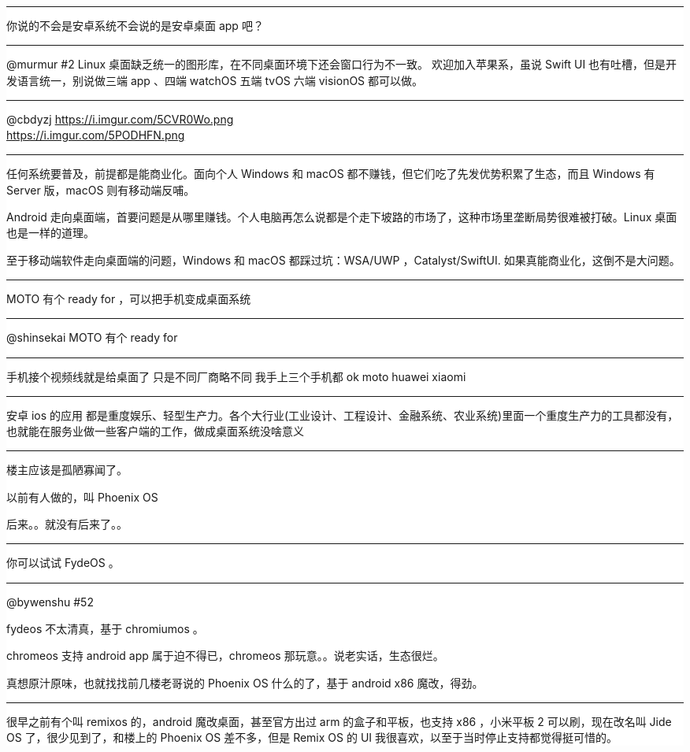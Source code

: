 ---------------------------------------------------

你说的不会是安卓系统不会说的是安卓桌面 app 吧？

---------------------------------------------------

@murmur #2 Linux 桌面缺乏统一的图形库，在不同桌面环境下还会窗口行为不一致。
欢迎加入苹果系，虽说 Swift UI 也有吐槽，但是开发语言统一，别说做三端 app 、四端 watchOS 五端 tvOS 六端 visionOS 都可以做。

---------------------------------------------------

@cbdyzj 
https://i.imgur.com/5CVR0Wo.png  
https://i.imgur.com/5PODHFN.png

---------------------------------------------------

任何系统要普及，前提都是能商业化。面向个人 Windows 和 macOS 都不赚钱，但它们吃了先发优势积累了生态，而且 Windows 有 Server 版，macOS 则有移动端反哺。

Android 走向桌面端，首要问题是从哪里赚钱。个人电脑再怎么说都是个走下坡路的市场了，这种市场里垄断局势很难被打破。Linux 桌面也是一样的道理。

至于移动端软件走向桌面端的问题，Windows 和 macOS 都踩过坑：WSA/UWP ，Catalyst/SwiftUI. 如果真能商业化，这倒不是大问题。

---------------------------------------------------

MOTO 有个 ready for ，可以把手机变成桌面系统

---------------------------------------------------

@shinsekai MOTO 有个 ready for

---------------------------------------------------

手机接个视频线就是给桌面了 只是不同厂商略不同 我手上三个手机都 ok
moto
huawei
xiaomi

---------------------------------------------------

安卓 ios 的应用 都是重度娱乐、轻型生产力。各个大行业(工业设计、工程设计、金融系统、农业系统)里面一个重度生产力的工具都没有，也就能在服务业做一些客户端的工作，做成桌面系统没啥意义

---------------------------------------------------

楼主应该是孤陋寡闻了。

以前有人做的，叫 Phoenix OS

后来。。就没有后来了。。

---------------------------------------------------

你可以试试 FydeOS 。

---------------------------------------------------

@bywenshu #52

fydeos 不太清真，基于 chromiumos 。

chromeos 支持 android app 属于迫不得已，chromeos 那玩意。。说老实话，生态很烂。

真想原汁原味，也就找找前几楼老哥说的 Phoenix OS 什么的了，基于 android x86 魔改，得劲。

---------------------------------------------------

很早之前有个叫 remixos 的，android 魔改桌面，甚至官方出过 arm 的盒子和平板，也支持 x86 ，小米平板 2 可以刷，现在改名叫 Jide OS 了，很少见到了，和楼上的 Phoenix OS 差不多，但是 Remix OS 的 UI 我很喜欢，以至于当时停止支持都觉得挺可惜的。

